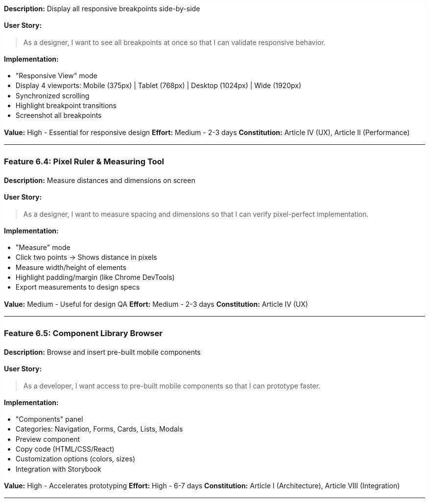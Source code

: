 **Description:** Display all responsive breakpoints side-by-side

**User Story:**
> As a designer, I want to see all breakpoints at once so that I can validate responsive behavior.

**Implementation:**
- "Responsive View" mode
- Display 4 viewports: Mobile (375px) | Tablet (768px) | Desktop (1024px) | Wide (1920px)
- Synchronized scrolling
- Highlight breakpoint transitions
- Screenshot all breakpoints

**Value:** High - Essential for responsive design
**Effort:** Medium - 2-3 days
**Constitution:** Article IV (UX), Article II (Performance)

---

### Feature 6.4: Pixel Ruler & Measuring Tool

**Description:** Measure distances and dimensions on screen

**User Story:**
> As a designer, I want to measure spacing and dimensions so that I can verify pixel-perfect implementation.

**Implementation:**
- "Measure" mode
- Click two points → Shows distance in pixels
- Measure width/height of elements
- Highlight padding/margin (like Chrome DevTools)
- Export measurements to design specs

**Value:** Medium - Useful for design QA
**Effort:** Medium - 2-3 days
**Constitution:** Article IV (UX)

---

### Feature 6.5: Component Library Browser

**Description:** Browse and insert pre-built mobile components

**User Story:**
> As a developer, I want access to pre-built mobile components so that I can prototype faster.

**Implementation:**
- "Components" panel
- Categories: Navigation, Forms, Cards, Lists, Modals
- Preview component
- Copy code (HTML/CSS/React)
- Customization options (colors, sizes)
- Integration with Storybook

**Value:** High - Accelerates prototyping
**Effort:** High - 6-7 days
**Constitution:** Article I (Architecture), Article VIII (Integration)

---
